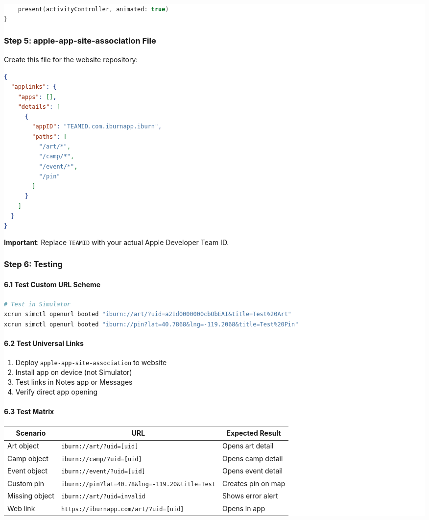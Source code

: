 ```swift
    present(activityController, animated: true)
}
```

### Step 5: apple-app-site-association File

Create this file for the website repository:

```json
{
  "applinks": {
    "apps": [],
    "details": [
      {
        "appID": "TEAMID.com.iburnapp.iburn",
        "paths": [
          "/art/*",
          "/camp/*",
          "/event/*",
          "/pin"
        ]
      }
    ]
  }
}
```

**Important**: Replace `TEAMID` with your actual Apple Developer Team ID.

### Step 6: Testing

#### 6.1 Test Custom URL Scheme

```bash
# Test in Simulator
xcrun simctl openurl booted "iburn://art/?uid=a2Id0000000cbObEAI&title=Test%20Art"
xcrun simctl openurl booted "iburn://pin?lat=40.7868&lng=-119.2068&title=Test%20Pin"
```

#### 6.2 Test Universal Links

1. Deploy `apple-app-site-association` to website
2. Install app on device (not Simulator)
3. Test links in Notes app or Messages
4. Verify direct app opening

#### 6.3 Test Matrix

| Scenario | URL | Expected Result |
|----------|-----|-----------------|
| Art object | `iburn://art/?uid=[uid]` | Opens art detail |
| Camp object | `iburn://camp/?uid=[uid]` | Opens camp detail |
| Event object | `iburn://event/?uid=[uid]` | Opens event detail |
| Custom pin | `iburn://pin?lat=40.78&lng=-119.20&title=Test` | Creates pin on map |
| Missing object | `iburn://art/?uid=invalid` | Shows error alert |
| Web link | `https://iburnapp.com/art/?uid=[uid]` | Opens in app |

